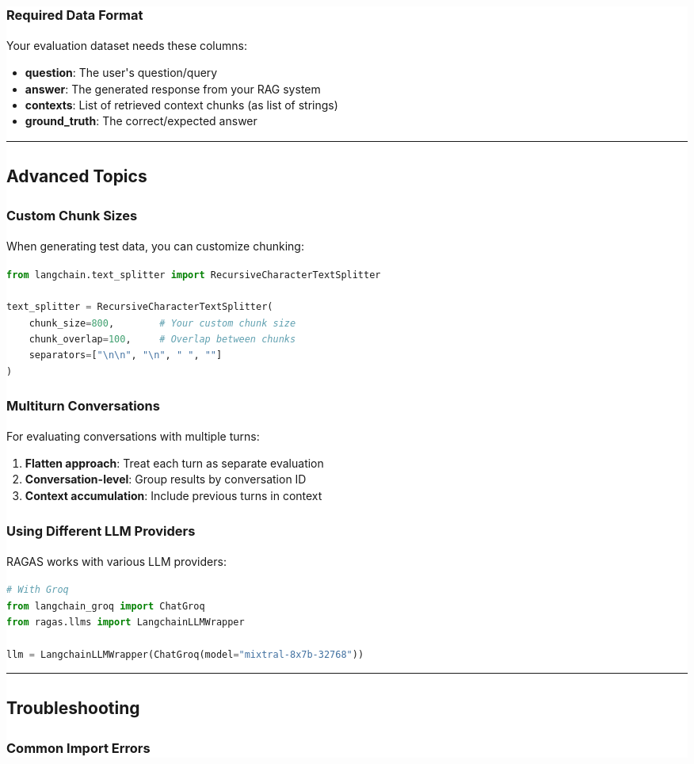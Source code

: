 ### Required Data Format

Your evaluation dataset needs these columns:

- **question**: The user's question/query
- **answer**: The generated response from your RAG system
- **contexts**: List of retrieved context chunks (as list of strings)
- **ground_truth**: The correct/expected answer

---

## Advanced Topics

### Custom Chunk Sizes

When generating test data, you can customize chunking:

```python
from langchain.text_splitter import RecursiveCharacterTextSplitter

text_splitter = RecursiveCharacterTextSplitter(
    chunk_size=800,        # Your custom chunk size
    chunk_overlap=100,     # Overlap between chunks
    separators=["\n\n", "\n", " ", ""]
)
```

### Multiturn Conversations

For evaluating conversations with multiple turns:

1. **Flatten approach**: Treat each turn as separate evaluation
2. **Conversation-level**: Group results by conversation ID
3. **Context accumulation**: Include previous turns in context

### Using Different LLM Providers

RAGAS works with various LLM providers:

```python
# With Groq
from langchain_groq import ChatGroq
from ragas.llms import LangchainLLMWrapper

llm = LangchainLLMWrapper(ChatGroq(model="mixtral-8x7b-32768"))
```

---

## Troubleshooting

### Common Import Errors
